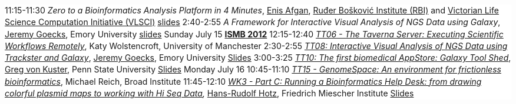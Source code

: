   <tr>
    <td> 11:15-11:30 </td>
    <td> <em>Zero to a Bioinformatics Analysis Platform in 4 Minutes</em>, <a href='/people/enis-afgan/'>Enis Afgan</a>, <a href='http://www.irb.hr/eng/'>Ruđer Bošković Institute (RBI)</a> and <a href='http://vlsci.org.au/'>Victorian Life Science Computation Initiative (VLSCI)</a> </td>
    <td> <a href='https://depot.galaxyproject.org/hub/attachments/documents/presentations/2012_BOSC_Afgan.pdf'>slides</a> </td>
  </tr>
  <tr>
    <td> 2:40-2:55 </td>
    <td> <em>A Framework for Interactive Visual Analysis of NGS Data using Galaxy</em>, <a href='/people/jeremy-goecks/'>Jeremy Goecks</a>, Emory University </td>
    <td> <a href='https://depot.galaxyproject.org/hub/attachments/documents/presentations/2012_BOSC_Trackster.pdf'>slides</a> </td>
  </tr>
  <tr>
    <th colspan=5> </th>
  </tr>
  <tr>
    <th rowspan=3> Sunday July&nbsp;15 </th>
    <td rowspan=19> <strong><a href='http://www.iscb.org/ismb2012'>ISMB 2012</a></strong> </td>
    <td> 12:15-12:40 </td>
    <td> <em><a href='http://www.iscb.org/cms_addon/conferences/ismb2012/technologytrack.php'>TT06 - The Taverna Server: Executing Scientific Workflows Remotely</a></em>, Katy Wolstencroft, University of Manchester </td>
    <td> </td>
  </tr>
  <tr>
    <td> 2:30-2:55 </td>
    <td> <em><a href='http://www.iscb.org/cms_addon/conferences/ismb2012/technologytrack.php'>TT08: Interactive Visual Analysis of NGS Data using Trackster and Galaxy</a></em>, <a href='/people/jeremy-goecks/'>Jeremy Goecks</a>, Emory University </td>
    <td rowspan=1> <a href='https://depot.galaxyproject.org/hub/attachments/documents/presentations/2012_ISMB_Goecks.pdf'>Slides</a> </td>
  </tr>
  <tr>
    <td rowspan=1> 3:00-3:25 </td>
    <td> <em><a href='http://www.iscb.org/cms_addon/conferences/ismb2012/technologytrack.php'>TT10: The first biomedical AppStore: Galaxy Tool Shed</a></em>, <a href='/people/greg-vonkuster/'>Greg von Kuster</a>, Penn State University </td>
    <td> <a href='https://depot.galaxyproject.org/hub/attachments/documents/presentations/2012_ISMB_ToolShed.pdf'>Slides</a> </td>
  </tr>
  <tr>
    <th colspan=1> </th>
    <th colspan=3> </th>
  </tr>
  <tr>
    <th rowspan=9> Monday July&nbsp;16 </th>
    <td> 10:45-11:10 </td>
    <td> <em><a href='http://www.iscb.org/cms_addon/conferences/ismb2012/technologytrack.php'>TT15 - GenomeSpace: An environment for frictionless bioinformatics</a></em>, Michael Reich, Broad Institute </td>
    <td> </td>
  </tr>
  <tr>
    <td> 11:45-12:10 </td>
    <td> <em><a href='https://www.iscb.org/ismb2012-program/ismb2012-workshops#w3'>WK3 - Part C: Running a Bioinformatics Help Desk: from drawing colorful plasmid maps to working with Hi Seq Data</a>,</em> <a href='/people/hansrudolf-hotz/'>Hans-Rudolf Hotz</a>, Friedrich Miescher Institute </td>
    <td> <a href='https://depot.galaxyproject.org/hub/attachments/documents/presentations/2012_ISMB_RunningABioinformaticsHelpDesk.pdf'>Slides</a> </td>
  </tr>
  <tr>